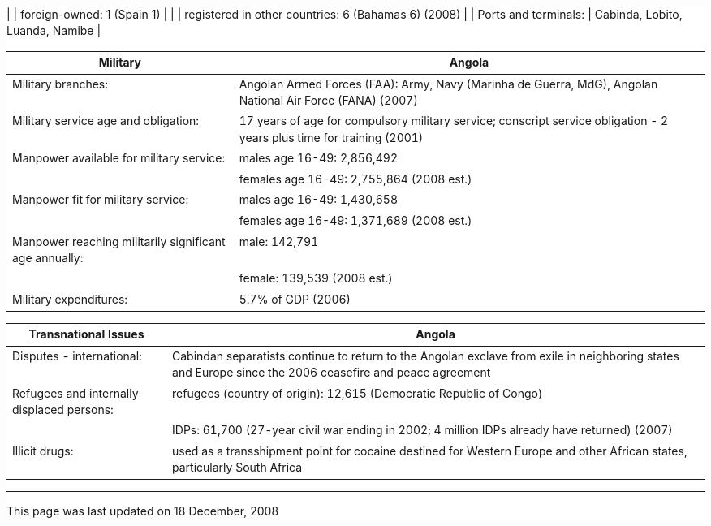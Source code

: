 | | foreign-owned: 1 (Spain 1) |
| | registered in other countries: 6 (Bahamas 6) (2008) |
| Ports and terminals: | Cabinda, Lobito, Luanda, Namibe |

| Military | Angola |
| --- | --- |
| Military branches: | Angolan Armed Forces (FAA): Army, Navy (Marinha de Guerra, MdG), Angolan National Air Force (FANA) (2007) |
| Military service age and obligation: | 17 years of age for compulsory military service; conscript service obligation - 2 years plus time for training (2001) |
| Manpower available for military service: | males age 16-49: 2,856,492 |
| | females age 16-49: 2,755,864 (2008 est.) |
| Manpower fit for military service: | males age 16-49: 1,430,658 |
| | females age 16-49: 1,371,689 (2008 est.) |
| Manpower reaching militarily significant age annually: | male: 142,791 |
| | female: 139,539 (2008 est.) |
| Military expenditures: | 5.7% of GDP (2006) |

| Transnational Issues | Angola |
| --- | --- |
| Disputes - international: | Cabindan separatists continue to return to the Angolan exclave from exile in neighboring states and Europe since the 2006 ceasefire and peace agreement |
| Refugees and internally displaced persons: | refugees (country of origin): 12,615 (Democratic Republic of Congo) |
| | IDPs: 61,700 (27-year civil war ending in 2002; 4 million IDPs already have returned) (2007) |
| Illicit drugs: | used as a transshipment point for cocaine destined for Western Europe and other African states, particularly South Africa |

---
This page was last updated on 18 December, 2008                      